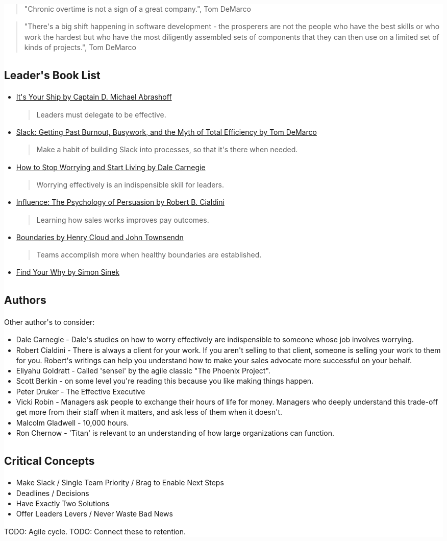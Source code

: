 > "Chronic overtime is not a sign of a great company.", Tom DeMarco

> "There's a big shift happening in software development - the prosperers are not
> the people who have the best skills or who work the hardest but who have the
> most diligently assembled sets of components that they can then use on a
> limited set of kinds of projects.", Tom DeMarco

## Leader's Book List

+ [It's Your Ship by Captain D. Michael Abrashoff](https://isbnsearch.org/isbn/9781455523023)
  > Leaders must delegate to be effective.
+ [Slack: Getting Past Burnout, Busywork, and the Myth of Total Efficiency by Tom DeMarco](https://isbnsearch.org/isbn/9780767907699)
  > Make a habit of building Slack into processes, so that it's there when needed.
+ [How to Stop Worrying and Start Living by Dale Carnegie](https://isbnsearch.org/isbn/9780671035976)
  > Worrying effectively is an indispensible skill for leaders.
+ [Influence: The Psychology of Persuasion by Robert B. Cialdini](https://isbnsearch.org/isbn/9780061241895)
  > Learning how sales works improves pay outcomes.
+ [Boundaries by Henry Cloud and John Townsendn](https://isbnsearch.org/isbn/9780310351801)
  > Teams accomplish more when healthy boundaries are established.
+ [Find Your Why by Simon Sinek](https://isbnsearch.org/isbn/9780143111726)

## Authors

Other author's to consider:

+ Dale Carnegie - Dale's studies on how to worry effectively are indispensible to someone whose job involves worrying.
+ Robert Cialdini - There is always a client for your work. If you aren't selling to that client, someone is selling your work to them for you. Robert's writings can help you understand how to make your sales advocate more successful on your behalf.
+ Eliyahu Goldratt - Called 'sensei' by the agile classic "The Phoenix Project".
+ Scott Berkin - on some level you're reading this because you like making things happen.
+ Peter Druker - The Effective Executive
+ Vicki Robin - Managers ask people to exchange their hours of life for money. Managers who deeply understand this trade-off get more from their staff when it matters, and ask less of them when it doesn't.
+ Malcolm Gladwell - 10,000 hours.
+ Ron Chernow - 'Titan' is relevant to an understanding of how large organizations can function.




## Critical Concepts

+ Make Slack / Single Team Priority / Brag to Enable Next Steps
+ Deadlines / Decisions
+ Have Exactly Two Solutions
+ Offer Leaders Levers / Never Waste Bad News

TODO: Agile cycle.
TODO: Connect these to retention.
  